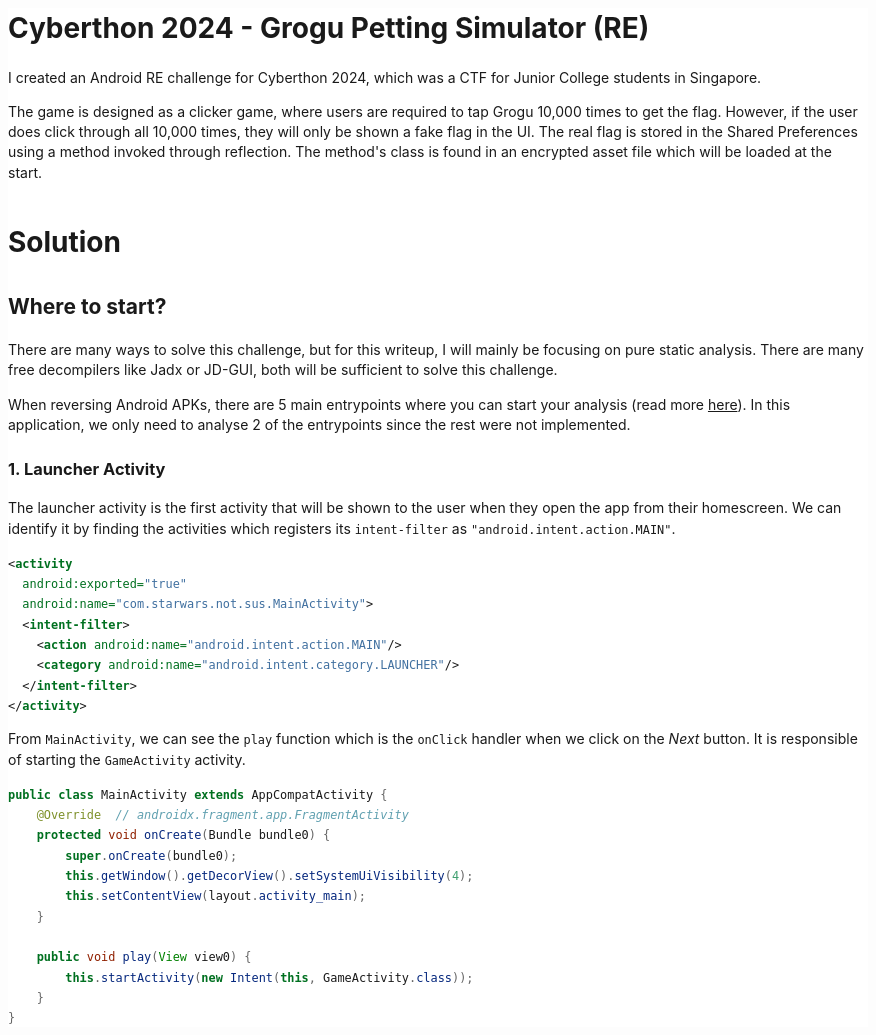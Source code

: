 # Cyberthon 2024 - Grogu Petting Simulator (RE)

I created an Android RE challenge for Cyberthon 2024, which was a CTF for Junior College students in Singapore.

The game is designed as a clicker game, where users are required to tap Grogu 10,000 times to get the flag. However, if the user does click through all 10,000 times, they will only be shown a fake flag in the UI. The real flag is stored in the Shared Preferences using a method invoked through reflection. The method's class is found in an encrypted asset file which will be loaded at the start.


# Solution

## Where to start?
There are many ways to solve this challenge, but for this writeup, I will mainly be focusing on pure static analysis. There are many free decompilers like Jadx or JD-GUI, both will be sufficient to solve this challenge.

When reversing Android APKs, there are 5 main entrypoints where you can start your analysis (read more [here](https://www.ragingrock.com/AndroidAppRE/app_fundamentals.html)). In this application, we only need to analyse 2 of the entrypoints since the rest were not implemented.

### 1. Launcher Activity
The launcher activity is the first activity that will be shown to the user when they open the app from their homescreen. We can identify it by finding the activities which registers its `intent-filter` as `"android.intent.action.MAIN"`.
```xml
<activity
  android:exported="true"
  android:name="com.starwars.not.sus.MainActivity">
  <intent-filter>
    <action android:name="android.intent.action.MAIN"/>
    <category android:name="android.intent.category.LAUNCHER"/>
  </intent-filter>
</activity>
```

From `MainActivity`, we can see the `play` function which is the `onClick` handler when we click on the *Next* button. It is responsible of starting the `GameActivity` activity.

```java
public class MainActivity extends AppCompatActivity {
    @Override  // androidx.fragment.app.FragmentActivity
    protected void onCreate(Bundle bundle0) {
        super.onCreate(bundle0);
        this.getWindow().getDecorView().setSystemUiVisibility(4);
        this.setContentView(layout.activity_main);
    }

    public void play(View view0) {
        this.startActivity(new Intent(this, GameActivity.class));
    }
}
```
